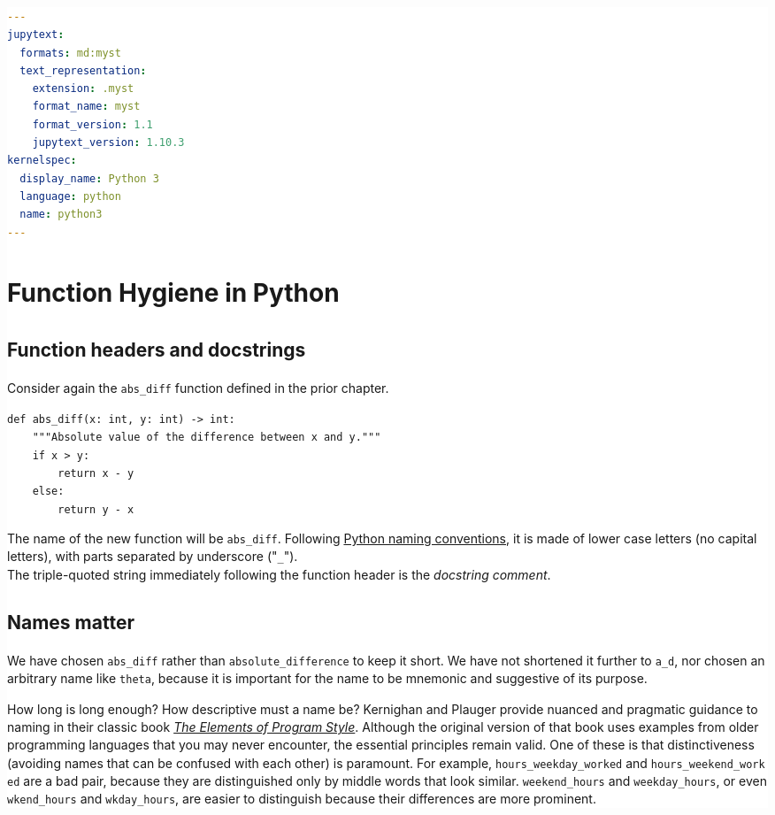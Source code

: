 ```yaml
---
jupytext:
  formats: md:myst
  text_representation:
    extension: .myst
    format_name: myst
    format_version: 1.1
    jupytext_version: 1.10.3
kernelspec:
  display_name: Python 3
  language: python
  name: python3
---
```


# Function Hygiene in Python

## Function headers and docstrings

Consider again the `abs_diff` function defined in the prior chapter.

```{code-cell} python3
def abs_diff(x: int, y: int) -> int:
    """Absolute value of the difference between x and y."""
    if x > y: 
        return x - y
    else: 
        return y - x
```

The name of the new function will be `abs_diff`.  Following
[Python naming conventions](https://peps.python.org/pep-0008/), it 
is made of lower case letters (no capital letters), with parts 
separated by underscore ("`_`").  
The triple-quoted string immediately following the function header 
is the _docstring comment_.  

## Names matter

We have chosen 
`abs_diff` rather than `absolute_difference` to keep it short. 
We have not shortened it further to `a_d`, nor chosen an arbitrary 
name like `theta`, because it is important for the name to be 
mnemonic and suggestive of its purpose. 

How long is long enough?  How descriptive must a name be?
Kernighan and Plauger provide nuanced and pragmatic guidance to 
naming in their classic book 
[_The Elements of Program Style_](
https://en.wikipedia.org/wiki/The_Elements_of_Programming_Style).
Although the original version of that book uses examples from older 
programming languages that you may never encounter, the essential 
principles remain valid.  One of these is that distinctiveness 
(avoiding names that can be confused with each other) is paramount.
For example, `hours_weekday_worked` and `hours_weekend_worked` are a 
bad pair, because they are distinguished only by middle words 
that look similar.  `weekend_hours` and 
`weekday_hours`, or even `wkend_hours` and `wkday_hours`, are 
easier to distinguish because their differences are more 
prominent. 

